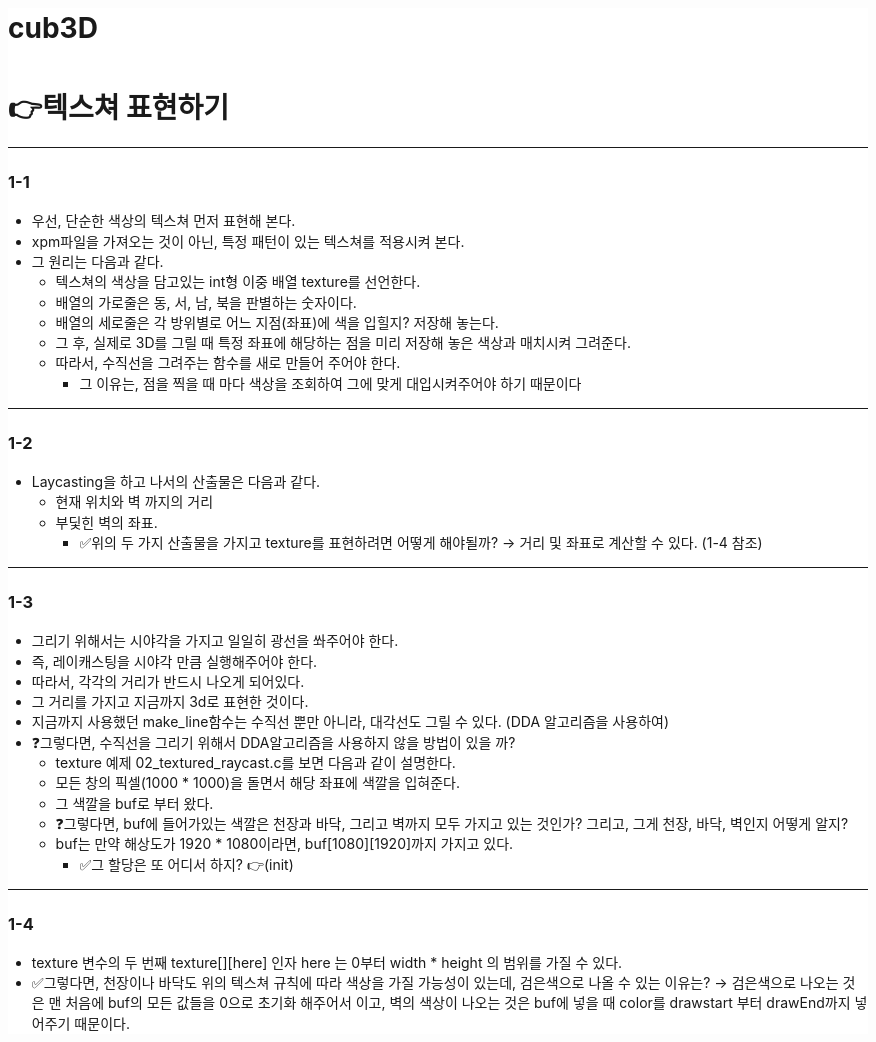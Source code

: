 # cub3D

# 👉텍스쳐 표현하기

---

### 1-1

- 우선, 단순한 색상의 텍스쳐 먼저 표현해 본다.
- xpm파일을 가져오는 것이 아닌, 특정 패턴이 있는 텍스쳐를 적용시켜 본다.
- 그 원리는 다음과 같다.
    - 텍스쳐의 색상을 담고있는 int형 이중 배열 texture를 선언한다.
    - 배열의 가로줄은 동, 서, 남, 북을 판별하는 숫자이다.
    - 배열의 세로줄은 각 방위별로 어느 지점(좌표)에 색을 입힐지? 저장해 놓는다.
    - 그 후, 실제로 3D를 그릴 때 특정 좌표에 해당하는 점을 미리 저장해 놓은 색상과 매치시켜 그려준다.
    - 따라서, 수직선을 그려주는 함수를 새로 만들어 주어야 한다.
        - 그 이유는, 점을 찍을 때 마다 색상을 조회하여 그에 맞게 대입시켜주어야 하기 때문이다

---

### 1-2

- Laycasting을 하고 나서의 산출물은 다음과 같다.
    - 현재 위치와 벽 까지의 거리
    - 부딫힌 벽의 좌표.
        - ✅위의 두 가지 산출물을 가지고 texture를 표현하려면 어떻게 해야될까? → 거리 및 좌표로 계산할 수 있다. (1-4 참조)

---

### 1-3

- 그리기 위해서는 시야각을 가지고 일일히 광선을 쏴주어야 한다.
- 즉, 레이캐스팅을 시야각 만큼 실행해주어야 한다.
- 따라서, 각각의 거리가 반드시 나오게 되어있다.
- 그 거리를 가지고 지금까지 3d로 표현한 것이다.
- 지금까지 사용했던 make_line함수는 수직선 뿐만 아니라, 대각선도 그릴 수 있다. (DDA 알고리즘을 사용하여)
- ❓그렇다면, 수직선을 그리기 위해서 DDA알고리즘을 사용하지 않을 방법이 있을 까?
    - texture 예제 02_textured_raycast.c를 보면 다음과 같이 설명한다.
    - 모든 창의 픽셀(1000 * 1000)을 돌면서 해당 좌표에 색깔을 입혀준다.
    - 그 색깔을 buf로 부터 왔다.
    - ❓그렇다면, buf에 들어가있는 색깔은 천장과 바닥, 그리고 벽까지 모두 가지고 있는 것인가? 그리고, 그게 천장, 바닥, 벽인지 어떻게 알지?
    - buf는 만약 해상도가 1920 * 1080이라면, buf[1080][1920]까지 가지고 있다.
        - ✅그 할당은 또 어디서 하지? 👉(init)

---

### 1-4

- texture 변수의 두 번째 texture[][here] 인자 here 는 0부터 width * height 의 범위를 가질 수 있다.
- ✅그렇다면, 천장이나 바닥도 위의 텍스쳐 규칙에 따라 색상을 가질 가능성이 있는데, 검은색으로 나올 수 있는 이유는? → 검은색으로 나오는 것은 맨 처음에 buf의 모든 값들을 0으로 초기화 해주어서 이고, 벽의 색상이 나오는 것은 buf에 넣을 때 color를 drawstart 부터 drawEnd까지 넣어주기 때문이다.
